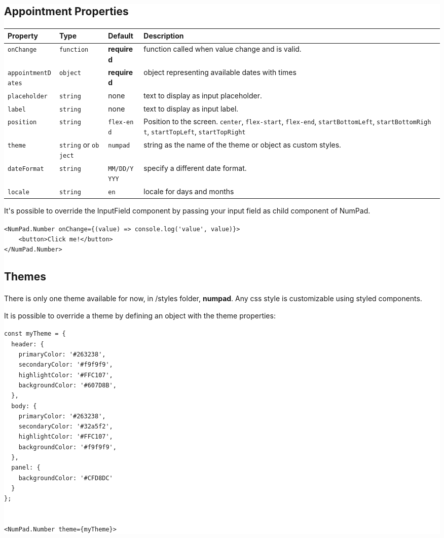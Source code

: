 ## Appointment Properties

| Property           | Type                 | Default      | Description                                                                                                                        |
| :----------------- | :------------------- | :----------- | :--------------------------------------------------------------------------------------------------------------------------------- |
| `onChange`         | `function`           | **required** | function called when value change and is valid.                                                                                    |
| `appointmentDates` | `object`             | **required** | object representing available dates with times                                                                                     |
| `placeholder`      | `string`             | none         | text to display as input placeholder.                                                                                              |
| `label`            | `string`             | none         | text to display as input label.                                                                                                    |
| `position`         | `string`             | `flex-end`   | Position to the screen. `center`, `flex-start`, `flex-end`, `startBottomLeft`, `startBottomRight`, `startTopLeft`, `startTopRight` |
| `theme`            | `string` or `object` | `numpad`     | string as the name of the theme or object as custom styles.                                                                        |
| `dateFormat`       | `string`             | `MM/DD/YYYY` | specify a different date format.                                                                                                   |
| `locale`           | `string`             | `en`         | locale for days and months                                                                                                         |

It's possible to override the InputField component by passing your input field as child component of NumPad.

```shell
<NumPad.Number onChange={(value) => console.log('value', value)}>
    <button>Click me!</button>
</NumPad.Number>
```

## Themes

There is only one theme available for now, in /styles folder, **numpad**.
Any css style is customizable using styled components.

It is possible to override a theme by defining an object with the theme properties:

```shell
const myTheme = {
  header: {
    primaryColor: '#263238',
    secondaryColor: '#f9f9f9',
    highlightColor: '#FFC107',
    backgroundColor: '#607D8B',
  },
  body: {
    primaryColor: '#263238',
    secondaryColor: '#32a5f2',
    highlightColor: '#FFC107',
    backgroundColor: '#f9f9f9',
  },
  panel: {
    backgroundColor: '#CFD8DC'
  }
};


<NumPad.Number theme={myTheme}>
```
